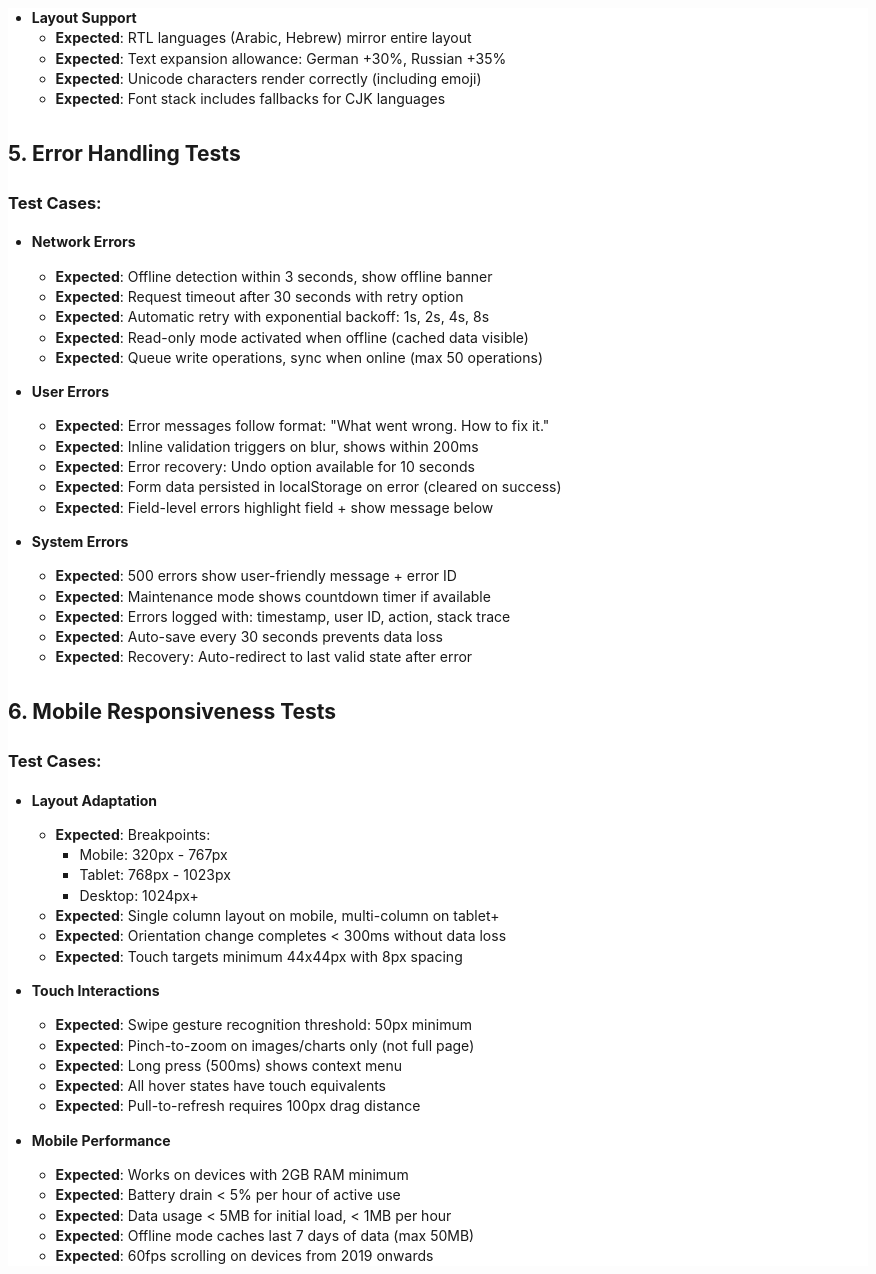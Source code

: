 - **Layout Support**
  - **Expected**: RTL languages (Arabic, Hebrew) mirror entire layout
  - **Expected**: Text expansion allowance: German +30%, Russian +35%
  - **Expected**: Unicode characters render correctly (including emoji)
  - **Expected**: Font stack includes fallbacks for CJK languages

## 5. Error Handling Tests
### Test Cases:
- **Network Errors**
  - **Expected**: Offline detection within 3 seconds, show offline banner
  - **Expected**: Request timeout after 30 seconds with retry option
  - **Expected**: Automatic retry with exponential backoff: 1s, 2s, 4s, 8s
  - **Expected**: Read-only mode activated when offline (cached data visible)
  - **Expected**: Queue write operations, sync when online (max 50 operations)

- **User Errors**
  - **Expected**: Error messages follow format: "What went wrong. How to fix it."
  - **Expected**: Inline validation triggers on blur, shows within 200ms
  - **Expected**: Error recovery: Undo option available for 10 seconds
  - **Expected**: Form data persisted in localStorage on error (cleared on success)
  - **Expected**: Field-level errors highlight field + show message below

- **System Errors**
  - **Expected**: 500 errors show user-friendly message + error ID
  - **Expected**: Maintenance mode shows countdown timer if available
  - **Expected**: Errors logged with: timestamp, user ID, action, stack trace
  - **Expected**: Auto-save every 30 seconds prevents data loss
  - **Expected**: Recovery: Auto-redirect to last valid state after error

## 6. Mobile Responsiveness Tests
### Test Cases:
- **Layout Adaptation**
  - **Expected**: Breakpoints:
    - Mobile: 320px - 767px
    - Tablet: 768px - 1023px
    - Desktop: 1024px+
  - **Expected**: Single column layout on mobile, multi-column on tablet+
  - **Expected**: Orientation change completes < 300ms without data loss
  - **Expected**: Touch targets minimum 44x44px with 8px spacing

- **Touch Interactions**
  - **Expected**: Swipe gesture recognition threshold: 50px minimum
  - **Expected**: Pinch-to-zoom on images/charts only (not full page)
  - **Expected**: Long press (500ms) shows context menu
  - **Expected**: All hover states have touch equivalents
  - **Expected**: Pull-to-refresh requires 100px drag distance

- **Mobile Performance**
  - **Expected**: Works on devices with 2GB RAM minimum
  - **Expected**: Battery drain < 5% per hour of active use
  - **Expected**: Data usage < 5MB for initial load, < 1MB per hour
  - **Expected**: Offline mode caches last 7 days of data (max 50MB)
  - **Expected**: 60fps scrolling on devices from 2019 onwards
